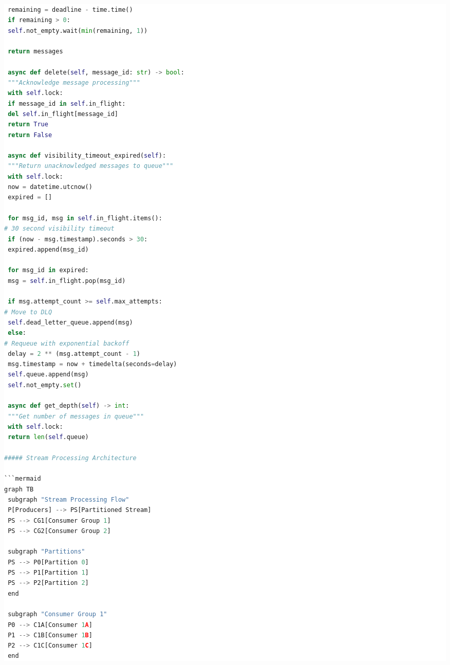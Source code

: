```python
 remaining = deadline - time.time()
 if remaining > 0:
 self.not_empty.wait(min(remaining, 1))
 
 return messages
 
 async def delete(self, message_id: str) -> bool:
 """Acknowledge message processing"""
 with self.lock:
 if message_id in self.in_flight:
 del self.in_flight[message_id]
 return True
 return False
 
 async def visibility_timeout_expired(self):
 """Return unacknowledged messages to queue"""
 with self.lock:
 now = datetime.utcnow()
 expired = []
 
 for msg_id, msg in self.in_flight.items():
# 30 second visibility timeout
 if (now - msg.timestamp).seconds > 30:
 expired.append(msg_id)
 
 for msg_id in expired:
 msg = self.in_flight.pop(msg_id)
 
 if msg.attempt_count >= self.max_attempts:
# Move to DLQ
 self.dead_letter_queue.append(msg)
 else:
# Requeue with exponential backoff
 delay = 2 ** (msg.attempt_count - 1)
 msg.timestamp = now + timedelta(seconds=delay)
 self.queue.append(msg)
 self.not_empty.set()
 
 async def get_depth(self) -> int:
 """Get number of messages in queue"""
 with self.lock:
 return len(self.queue)

##### Stream Processing Architecture

```mermaid
graph TB
 subgraph "Stream Processing Flow"
 P[Producers] --> PS[Partitioned Stream]
 PS --> CG1[Consumer Group 1]
 PS --> CG2[Consumer Group 2]
 
 subgraph "Partitions"
 PS --> P0[Partition 0]
 PS --> P1[Partition 1]
 PS --> P2[Partition 2]
 end
 
 subgraph "Consumer Group 1"
 P0 --> C1A[Consumer 1A]
 P1 --> C1B[Consumer 1B]
 P2 --> C1C[Consumer 1C]
 end
```